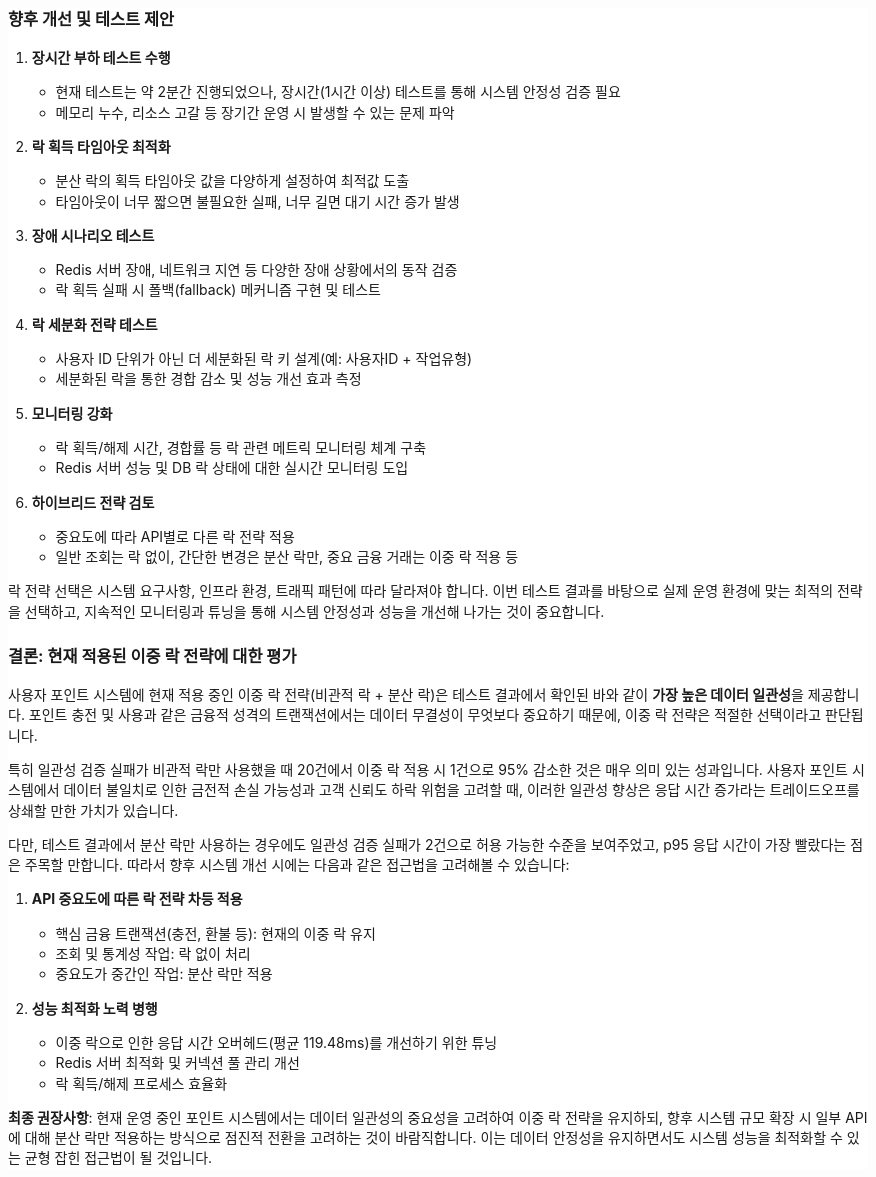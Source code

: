 ### 향후 개선 및 테스트 제안

1. **장시간 부하 테스트 수행**
   - 현재 테스트는 약 2분간 진행되었으나, 장시간(1시간 이상) 테스트를 통해 시스템 안정성 검증 필요
   - 메모리 누수, 리소스 고갈 등 장기간 운영 시 발생할 수 있는 문제 파악

2. **락 획득 타임아웃 최적화**
   - 분산 락의 획득 타임아웃 값을 다양하게 설정하여 최적값 도출
   - 타임아웃이 너무 짧으면 불필요한 실패, 너무 길면 대기 시간 증가 발생

3. **장애 시나리오 테스트**
   - Redis 서버 장애, 네트워크 지연 등 다양한 장애 상황에서의 동작 검증
   - 락 획득 실패 시 폴백(fallback) 메커니즘 구현 및 테스트

4. **락 세분화 전략 테스트**
   - 사용자 ID 단위가 아닌 더 세분화된 락 키 설계(예: 사용자ID + 작업유형)
   - 세분화된 락을 통한 경합 감소 및 성능 개선 효과 측정

5. **모니터링 강화**
   - 락 획득/해제 시간, 경합률 등 락 관련 메트릭 모니터링 체계 구축
   - Redis 서버 성능 및 DB 락 상태에 대한 실시간 모니터링 도입

6. **하이브리드 전략 검토**
   - 중요도에 따라 API별로 다른 락 전략 적용
   - 일반 조회는 락 없이, 간단한 변경은 분산 락만, 중요 금융 거래는 이중 락 적용 등

락 전략 선택은 시스템 요구사항, 인프라 환경, 트래픽 패턴에 따라 달라져야 합니다. 이번 테스트 결과를 바탕으로 실제 운영 환경에 맞는 최적의 전략을 선택하고, 지속적인 모니터링과 튜닝을 통해 시스템 안정성과 성능을 개선해 나가는 것이 중요합니다.

### 결론: 현재 적용된 이중 락 전략에 대한 평가

사용자 포인트 시스템에 현재 적용 중인 이중 락 전략(비관적 락 + 분산 락)은 테스트 결과에서 확인된 바와 같이 **가장 높은 데이터 일관성**을 제공합니다. 포인트 충전 및 사용과 같은 금융적 성격의 트랜잭션에서는 데이터 무결성이 무엇보다 중요하기 때문에, 이중 락 전략은 적절한 선택이라고 판단됩니다.

특히 일관성 검증 실패가 비관적 락만 사용했을 때 20건에서 이중 락 적용 시 1건으로 95% 감소한 것은 매우 의미 있는 성과입니다. 사용자 포인트 시스템에서 데이터 불일치로 인한 금전적 손실 가능성과 고객 신뢰도 하락 위험을 고려할 때, 이러한 일관성 향상은 응답 시간 증가라는 트레이드오프를 상쇄할 만한 가치가 있습니다.

다만, 테스트 결과에서 분산 락만 사용하는 경우에도 일관성 검증 실패가 2건으로 허용 가능한 수준을 보여주었고, p95 응답 시간이 가장 빨랐다는 점은 주목할 만합니다. 따라서 향후 시스템 개선 시에는 다음과 같은 접근법을 고려해볼 수 있습니다:

1. **API 중요도에 따른 락 전략 차등 적용**
   - 핵심 금융 트랜잭션(충전, 환불 등): 현재의 이중 락 유지
   - 조회 및 통계성 작업: 락 없이 처리
   - 중요도가 중간인 작업: 분산 락만 적용

2. **성능 최적화 노력 병행**
   - 이중 락으로 인한 응답 시간 오버헤드(평균 119.48ms)를 개선하기 위한 튜닝
   - Redis 서버 최적화 및 커넥션 풀 관리 개선
   - 락 획득/해제 프로세스 효율화

**최종 권장사항**: 현재 운영 중인 포인트 시스템에서는 데이터 일관성의 중요성을 고려하여 이중 락 전략을 유지하되, 향후 시스템 규모 확장 시 일부 API에 대해 분산 락만 적용하는 방식으로 점진적 전환을 고려하는 것이 바람직합니다. 이는 데이터 안정성을 유지하면서도 시스템 성능을 최적화할 수 있는 균형 잡힌 접근법이 될 것입니다. 